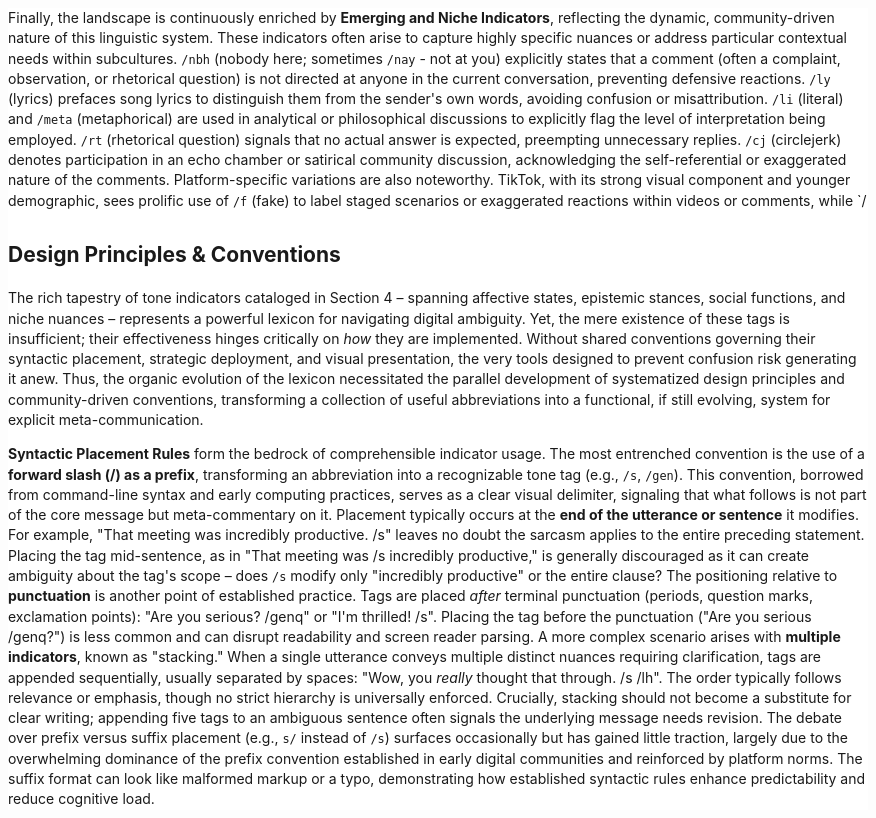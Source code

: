 Finally, the landscape is continuously enriched by **Emerging and Niche Indicators**, reflecting the dynamic, community-driven nature of this linguistic system. These indicators often arise to capture highly specific nuances or address particular contextual needs within subcultures. `/nbh` (nobody here; sometimes `/nay` - not at you) explicitly states that a comment (often a complaint, observation, or rhetorical question) is not directed at anyone in the current conversation, preventing defensive reactions. `/ly` (lyrics) prefaces song lyrics to distinguish them from the sender's own words, avoiding confusion or misattribution. `/li` (literal) and `/meta` (metaphorical) are used in analytical or philosophical discussions to explicitly flag the level of interpretation being employed. `/rt` (rhetorical question) signals that no actual answer is expected, preempting unnecessary replies. `/cj` (circlejerk) denotes participation in an echo chamber or satirical community discussion, acknowledging the self-referential or exaggerated nature of the comments. Platform-specific variations are also noteworthy. TikTok, with its strong visual component and younger demographic, sees prolific use of `/f` (fake) to label staged scenarios or exaggerated reactions within videos or comments, while `/

## Design Principles & Conventions

The rich tapestry of tone indicators cataloged in Section 4 – spanning affective states, epistemic stances, social functions, and niche nuances – represents a powerful lexicon for navigating digital ambiguity. Yet, the mere existence of these tags is insufficient; their effectiveness hinges critically on *how* they are implemented. Without shared conventions governing their syntactic placement, strategic deployment, and visual presentation, the very tools designed to prevent confusion risk generating it anew. Thus, the organic evolution of the lexicon necessitated the parallel development of systematized design principles and community-driven conventions, transforming a collection of useful abbreviations into a functional, if still evolving, system for explicit meta-communication.

**Syntactic Placement Rules** form the bedrock of comprehensible indicator usage. The most entrenched convention is the use of a **forward slash (/) as a prefix**, transforming an abbreviation into a recognizable tone tag (e.g., `/s`, `/gen`). This convention, borrowed from command-line syntax and early computing practices, serves as a clear visual delimiter, signaling that what follows is not part of the core message but meta-commentary on it. Placement typically occurs at the **end of the utterance or sentence** it modifies. For example, "That meeting was incredibly productive. /s" leaves no doubt the sarcasm applies to the entire preceding statement. Placing the tag mid-sentence, as in "That meeting was /s incredibly productive," is generally discouraged as it can create ambiguity about the tag's scope – does `/s` modify only "incredibly productive" or the entire clause? The positioning relative to **punctuation** is another point of established practice. Tags are placed *after* terminal punctuation (periods, question marks, exclamation points): "Are you serious? /genq" or "I'm thrilled! /s". Placing the tag before the punctuation ("Are you serious /genq?") is less common and can disrupt readability and screen reader parsing. A more complex scenario arises with **multiple indicators**, known as "stacking." When a single utterance conveys multiple distinct nuances requiring clarification, tags are appended sequentially, usually separated by spaces: "Wow, you *really* thought that through. /s /lh". The order typically follows relevance or emphasis, though no strict hierarchy is universally enforced. Crucially, stacking should not become a substitute for clear writing; appending five tags to an ambiguous sentence often signals the underlying message needs revision. The debate over prefix versus suffix placement (e.g., `s/` instead of `/s`) surfaces occasionally but has gained little traction, largely due to the overwhelming dominance of the prefix convention established in early digital communities and reinforced by platform norms. The suffix format can look like malformed markup or a typo, demonstrating how established syntactic rules enhance predictability and reduce cognitive load.
